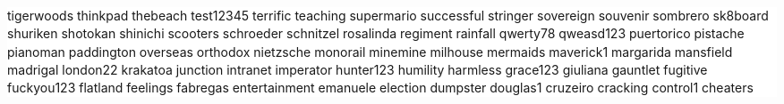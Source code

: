 tigerwoods
thinkpad
thebeach
test12345
terrific
teaching
supermario
successful
stringer
sovereign
souvenir
sombrero
sk8board
shuriken
shotokan
shinichi
scooters
schroeder
schnitzel
rosalinda
regiment
rainfall
qwerty78
qweasd123
puertorico
pistache
pianoman
paddington
overseas
orthodox
nietzsche
monorail
minemine
milhouse
mermaids
maverick1
margarida
mansfield
madrigal
london22
krakatoa
junction
intranet
imperator
hunter123
humility
harmless
grace123
giuliana
gauntlet
fugitive
fuckyou123
flatland
feelings
fabregas
entertainment
emanuele
election
dumpster
douglas1
cruzeiro
cracking
control1
cheaters